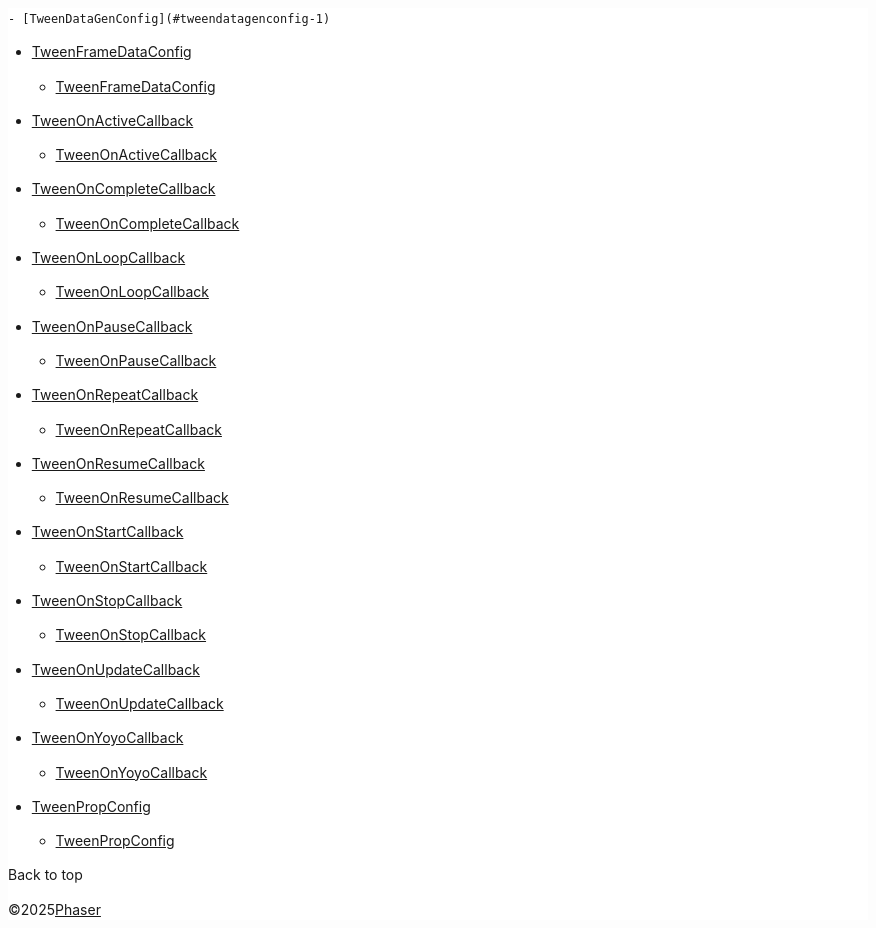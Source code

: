     - [TweenDataGenConfig](#tweendatagenconfig-1)
  + [TweenFrameDataConfig](#tweenframedataconfig)

    - [TweenFrameDataConfig](#tweenframedataconfig-1)
  + [TweenOnActiveCallback](#tweenonactivecallback)

    - [TweenOnActiveCallback](#tweenonactivecallback-1)
  + [TweenOnCompleteCallback](#tweenoncompletecallback)

    - [TweenOnCompleteCallback](#tweenoncompletecallback-1)
  + [TweenOnLoopCallback](#tweenonloopcallback)

    - [TweenOnLoopCallback](#tweenonloopcallback-1)
  + [TweenOnPauseCallback](#tweenonpausecallback)

    - [TweenOnPauseCallback](#tweenonpausecallback-1)
  + [TweenOnRepeatCallback](#tweenonrepeatcallback)

    - [TweenOnRepeatCallback](#tweenonrepeatcallback-1)
  + [TweenOnResumeCallback](#tweenonresumecallback)

    - [TweenOnResumeCallback](#tweenonresumecallback-1)
  + [TweenOnStartCallback](#tweenonstartcallback)

    - [TweenOnStartCallback](#tweenonstartcallback-1)
  + [TweenOnStopCallback](#tweenonstopcallback)

    - [TweenOnStopCallback](#tweenonstopcallback-1)
  + [TweenOnUpdateCallback](#tweenonupdatecallback)

    - [TweenOnUpdateCallback](#tweenonupdatecallback-1)
  + [TweenOnYoyoCallback](#tweenonyoyocallback)

    - [TweenOnYoyoCallback](#tweenonyoyocallback-1)
  + [TweenPropConfig](#tweenpropconfig)

    - [TweenPropConfig](#tweenpropconfig-1)

Back to top

©2025[Phaser](https://docs.phaser.io)